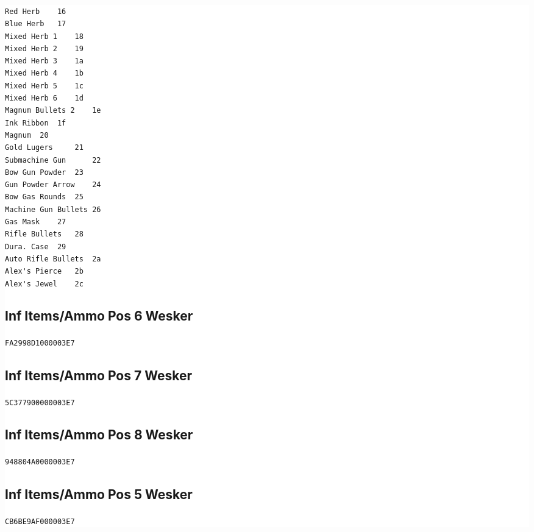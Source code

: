 ```
Red Herb	16
Blue Herb	17
Mixed Herb 1	18
Mixed Herb 2	19
Mixed Herb 3	1a
Mixed Herb 4	1b
Mixed Herb 5	1c
Mixed Herb 6	1d
Magnum Bullets 2	1e
Ink Ribbon 	1f
Magnum	20
Gold Lugers  	21
Submachine Gun  	22
Bow Gun Powder	23
Gun Powder Arrow	24
Bow Gas Rounds	25
Machine Gun Bullets	26
Gas Mask  	27
Rifle Bullets	28
Dura. Case	29
Auto Rifle Bullets	2a
Alex's Pierce	2b
Alex's Jewel	2c

```

## Inf Items/Ammo Pos 6 Wesker

```
FA2998D1000003E7

```

## Inf Items/Ammo Pos 7 Wesker

```
5C377900000003E7

```

## Inf Items/Ammo Pos 8 Wesker

```
948804A0000003E7

```

## Inf Items/Ammo Pos 5 Wesker

```
CB6BE9AF000003E7

```
